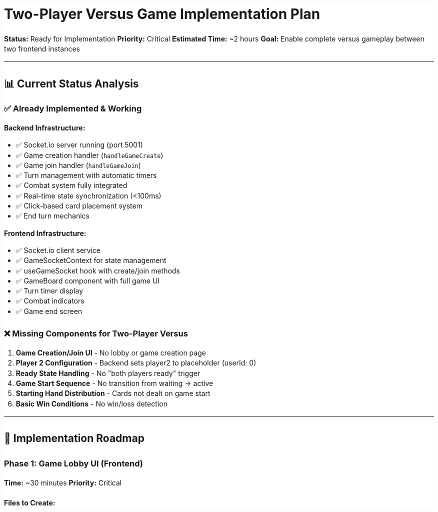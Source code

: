 # Two-Player Versus Game Implementation Plan

**Status:** Ready for Implementation
**Priority:** Critical
**Estimated Time:** ~2 hours
**Goal:** Enable complete versus gameplay between two frontend instances

---

## 📊 Current Status Analysis

### ✅ Already Implemented & Working

**Backend Infrastructure:**
- ✅ Socket.io server running (port 5001)
- ✅ Game creation handler (`handleGameCreate`)
- ✅ Game join handler (`handleGameJoin`)
- ✅ Turn management with automatic timers
- ✅ Combat system fully integrated
- ✅ Real-time state synchronization (<100ms)
- ✅ Click-based card placement system
- ✅ End turn mechanics

**Frontend Infrastructure:**
- ✅ Socket.io client service
- ✅ GameSocketContext for state management
- ✅ useGameSocket hook with create/join methods
- ✅ GameBoard component with full game UI
- ✅ Turn timer display
- ✅ Combat indicators
- ✅ Game end screen

### ❌ Missing Components for Two-Player Versus

1. **Game Creation/Join UI** - No lobby or game creation page
2. **Player 2 Configuration** - Backend sets player2 to placeholder (userId: 0)
3. **Ready State Handling** - No "both players ready" trigger
4. **Game Start Sequence** - No transition from waiting → active
5. **Starting Hand Distribution** - Cards not dealt on game start
6. **Basic Win Conditions** - No win/loss detection

---

## 🎯 Implementation Roadmap

### Phase 1: Game Lobby UI (Frontend)
**Time:** ~30 minutes
**Priority:** Critical

#### Files to Create:
